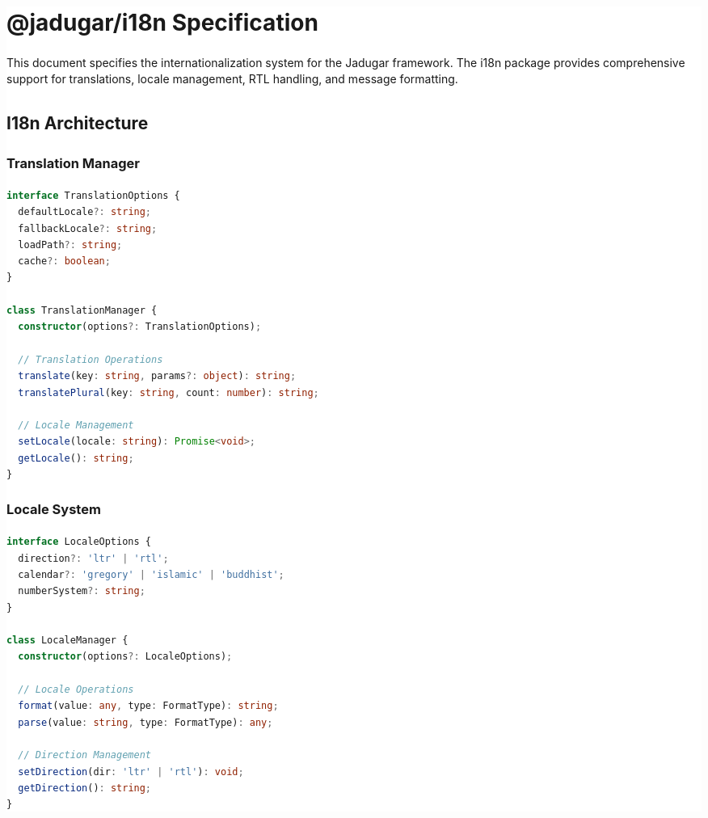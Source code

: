 # @jadugar/i18n Specification

This document specifies the internationalization system for the Jadugar framework. The i18n package provides comprehensive support for translations, locale management, RTL handling, and message formatting.

## I18n Architecture

### Translation Manager

```typescript
interface TranslationOptions {
  defaultLocale?: string;
  fallbackLocale?: string;
  loadPath?: string;
  cache?: boolean;
}

class TranslationManager {
  constructor(options?: TranslationOptions);
  
  // Translation Operations
  translate(key: string, params?: object): string;
  translatePlural(key: string, count: number): string;
  
  // Locale Management
  setLocale(locale: string): Promise<void>;
  getLocale(): string;
}
```

### Locale System

```typescript
interface LocaleOptions {
  direction?: 'ltr' | 'rtl';
  calendar?: 'gregory' | 'islamic' | 'buddhist';
  numberSystem?: string;
}

class LocaleManager {
  constructor(options?: LocaleOptions);
  
  // Locale Operations
  format(value: any, type: FormatType): string;
  parse(value: string, type: FormatType): any;
  
  // Direction Management
  setDirection(dir: 'ltr' | 'rtl'): void;
  getDirection(): string;
}
```
